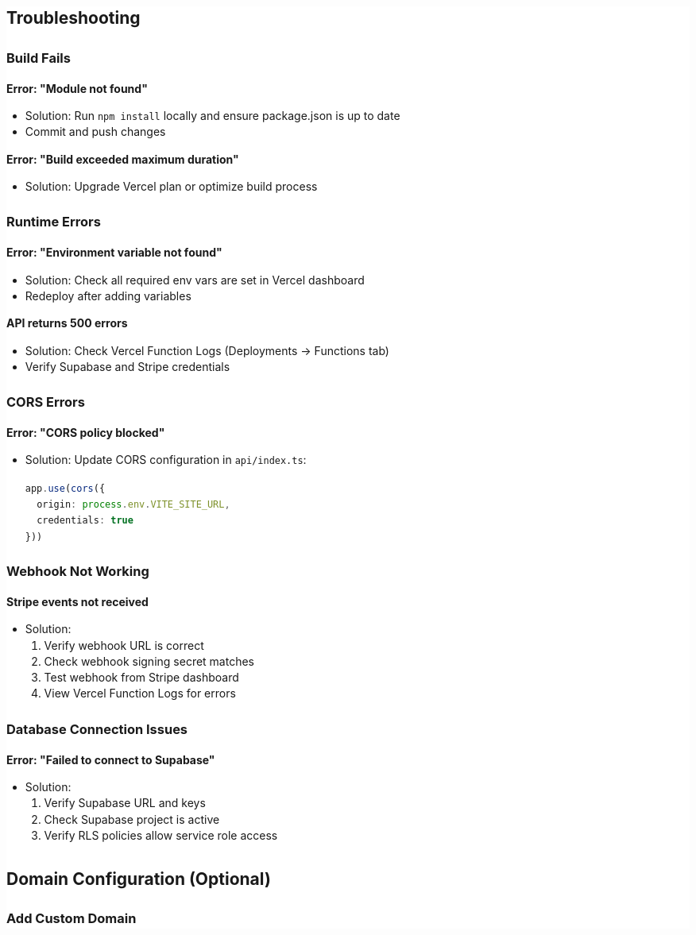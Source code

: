 ## Troubleshooting

### Build Fails

**Error: "Module not found"**
- Solution: Run `npm install` locally and ensure package.json is up to date
- Commit and push changes

**Error: "Build exceeded maximum duration"**
- Solution: Upgrade Vercel plan or optimize build process

### Runtime Errors

**Error: "Environment variable not found"**
- Solution: Check all required env vars are set in Vercel dashboard
- Redeploy after adding variables

**API returns 500 errors**
- Solution: Check Vercel Function Logs (Deployments → Functions tab)
- Verify Supabase and Stripe credentials

### CORS Errors

**Error: "CORS policy blocked"**
- Solution: Update CORS configuration in `api/index.ts`:
  ```typescript
  app.use(cors({
    origin: process.env.VITE_SITE_URL,
    credentials: true
  }))
  ```

### Webhook Not Working

**Stripe events not received**
- Solution: 
  1. Verify webhook URL is correct
  2. Check webhook signing secret matches
  3. Test webhook from Stripe dashboard
  4. View Vercel Function Logs for errors

### Database Connection Issues

**Error: "Failed to connect to Supabase"**
- Solution:
  1. Verify Supabase URL and keys
  2. Check Supabase project is active
  3. Verify RLS policies allow service role access

## Domain Configuration (Optional)

### Add Custom Domain
